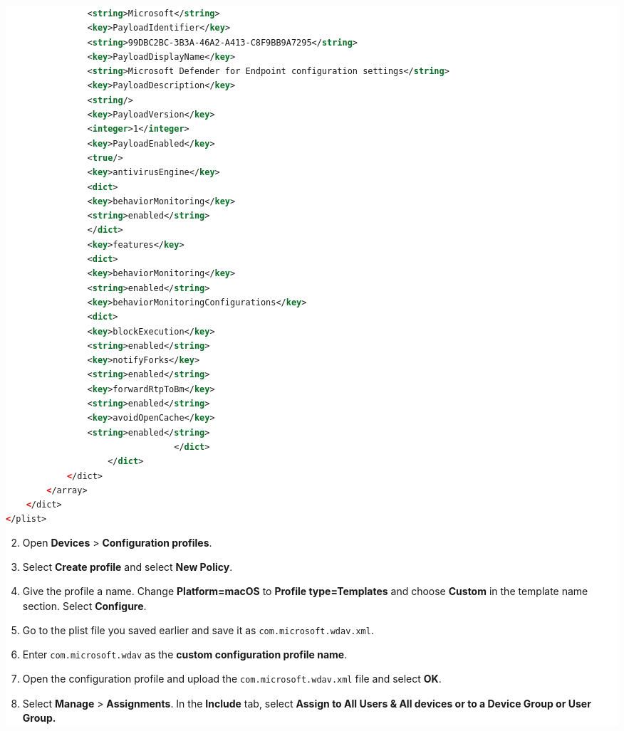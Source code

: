    ```xml
                   <string>Microsoft</string>
                   <key>PayloadIdentifier</key>
                   <string>99DBC2BC-3B3A-46A2-A413-C8F9BB9A7295</string>
                   <key>PayloadDisplayName</key>
                   <string>Microsoft Defender for Endpoint configuration settings</string>
                   <key>PayloadDescription</key>
                   <string/>
                   <key>PayloadVersion</key>
                   <integer>1</integer>
                   <key>PayloadEnabled</key>
                   <true/>
                   <key>antivirusEngine</key>
                   <dict>
                   <key>behaviorMonitoring</key>
                   <string>enabled</string>
                   </dict>
                   <key>features</key>
                   <dict>
                   <key>behaviorMonitoring</key>
                   <string>enabled</string>
                   <key>behaviorMonitoringConfigurations</key>
                   <dict>
                   <key>blockExecution</key>
                   <string>enabled</string>
                   <key>notifyForks</key>
                   <string>enabled</string>
                   <key>forwardRtpToBm</key>
                   <string>enabled</string>
                   <key>avoidOpenCache</key>
                   <string>enabled</string>
                                    </dict>
                       </dict>
               </dict>
           </array>
       </dict>
   </plist>
   ```

2. Open **Devices** > **Configuration profiles**.

3. Select **Create profile** and select **New Policy**.

4. Give the profile a name. Change **Platform=macOS** to **Profile type=Templates** and choose **Custom** in the template name section. Select **Configure**.

5. Go to the plist file you saved earlier and save it as `com.microsoft.wdav.xml`.

6. Enter `com.microsoft.wdav` as the **custom configuration profile name**.

7. Open the configuration profile and upload the `com.microsoft.wdav.xml` file and select **OK**.

8. Select **Manage** > **Assignments**. In the **Include** tab, select **Assign to All Users & All devices or to a Device Group or User Group.**
